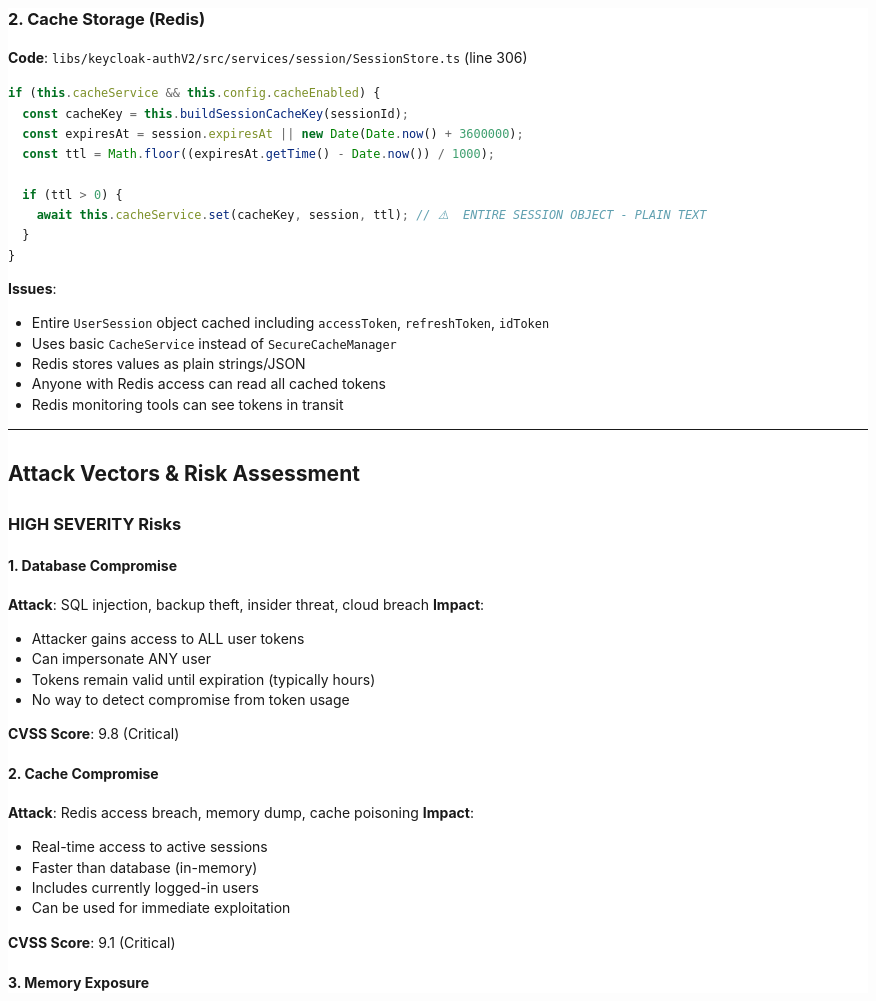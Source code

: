### 2. Cache Storage (Redis)

**Code**: `libs/keycloak-authV2/src/services/session/SessionStore.ts` (line 306)

```typescript
if (this.cacheService && this.config.cacheEnabled) {
  const cacheKey = this.buildSessionCacheKey(sessionId);
  const expiresAt = session.expiresAt || new Date(Date.now() + 3600000);
  const ttl = Math.floor((expiresAt.getTime() - Date.now()) / 1000);

  if (ttl > 0) {
    await this.cacheService.set(cacheKey, session, ttl); // ⚠️  ENTIRE SESSION OBJECT - PLAIN TEXT
  }
}
```

**Issues**:

- Entire `UserSession` object cached including `accessToken`, `refreshToken`, `idToken`
- Uses basic `CacheService` instead of `SecureCacheManager`
- Redis stores values as plain strings/JSON
- Anyone with Redis access can read all cached tokens
- Redis monitoring tools can see tokens in transit

---

## Attack Vectors & Risk Assessment

### HIGH SEVERITY Risks

#### 1. Database Compromise

**Attack**: SQL injection, backup theft, insider threat, cloud breach
**Impact**:

- Attacker gains access to ALL user tokens
- Can impersonate ANY user
- Tokens remain valid until expiration (typically hours)
- No way to detect compromise from token usage

**CVSS Score**: 9.8 (Critical)

#### 2. Cache Compromise

**Attack**: Redis access breach, memory dump, cache poisoning
**Impact**:

- Real-time access to active sessions
- Faster than database (in-memory)
- Includes currently logged-in users
- Can be used for immediate exploitation

**CVSS Score**: 9.1 (Critical)

#### 3. Memory Exposure
